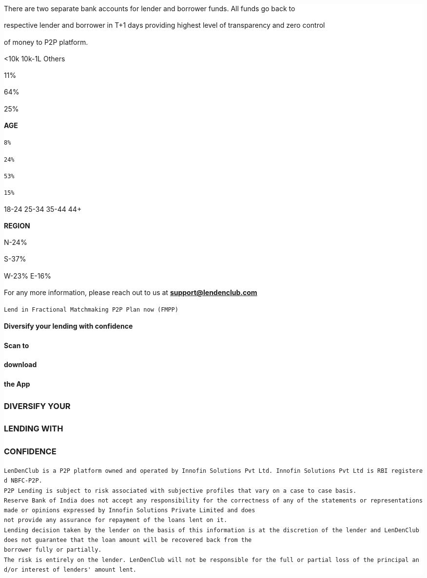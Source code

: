 There are two separate bank accounts for lender and borrower funds. All funds go back to

respective lender and borrower in T+1 days providing highest level of transparency and zero control

of money to P2P platform.

<10k 10k-1L Others

11%

64%

25%

**AGE**

```
8%
```
```
24%
```
```
53%
```
```
15%
```
18-24 25-34 35-44 44+

**REGION**

N-24%

S-37%

W-23% E-16%


For any more information, please reach out to us at **support@lendenclub.com**

```
Lend in Fractional Matchmaking P2P Plan now (FMPP)
```
**Diversify your lending with confidence**

#### Scan to

#### download

#### the App

### DIVERSIFY YOUR

### LENDING WITH

### CONFIDENCE

```
LenDenClub is a P2P platform owned and operated by Innofin Solutions Pvt Ltd. Innofin Solutions Pvt Ltd is RBI registered NBFC-P2P.
P2P Lending is subject to risk associated with subjective profiles that vary on a case to case basis.
Reserve Bank of India does not accept any responsibility for the correctness of any of the statements or representations made or opinions expressed by Innofin Solutions Private Limited and does
not provide any assurance for repayment of the loans lent on it.
Lending decision taken by the lender on the basis of this information is at the discretion of the lender and LenDenClub does not guarantee that the loan amount will be recovered back from the
borrower fully or partially.
The risk is entirely on the lender. LenDenClub will not be responsible for the full or partial loss of the principal and/or interest of lenders' amount lent.
```

